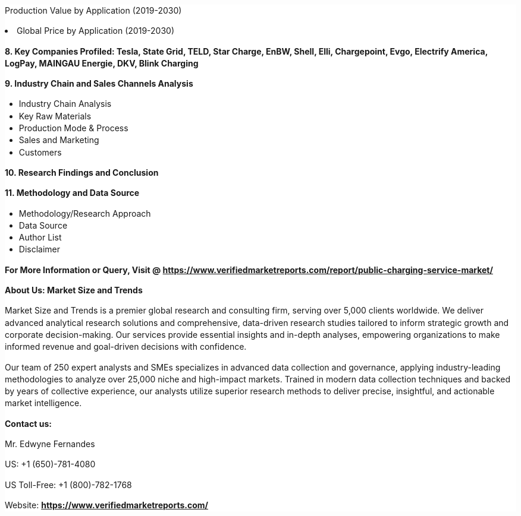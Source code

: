Production Value by Application (2019-2030)</li><li>Global Price by Application (2019-2030)</li></ul><p><strong>8. Key Companies Profiled: Tesla, State Grid, TELD, Star Charge, EnBW, Shell, Elli, Chargepoint, Evgo, Electrify America, LogPay, MAINGAU Energie, DKV, Blink Charging</strong></p><p><strong>9. Industry Chain and Sales Channels Analysis</strong></p><ul><li>Industry Chain Analysis</li><li>Key Raw Materials</li><li>Production Mode &amp; Process</li><li>Sales and Marketing</li><li>Customers</li></ul><p><strong>10. Research Findings and Conclusion</strong></p><p><strong>11. Methodology and Data Source</strong></p><ul><li>Methodology/Research Approach</li><li>Data Source</li><li>Author List</li><li>Disclaimer</li></ul></p><p><strong>For More Information or Query, Visit @ <a href="https://www.verifiedmarketreports.com/report/public-charging-service-market/">https://www.verifiedmarketreports.com/report/public-charging-service-market/</a></strong></p><p><strong>About Us: Market Size and Trends</strong></p><p>Market Size and Trends is a premier global research and consulting firm, serving over 5,000 clients worldwide. We deliver advanced analytical research solutions and comprehensive, data-driven research studies tailored to inform strategic growth and corporate decision-making. Our services provide essential insights and in-depth analyses, empowering organizations to make informed revenue and goal-driven decisions with confidence.</p><p>Our team of 250 expert analysts and SMEs specializes in advanced data collection and governance, applying industry-leading methodologies to analyze over 25,000 niche and high-impact markets. Trained in modern data collection techniques and backed by years of collective experience, our analysts utilize superior research methods to deliver precise, insightful, and actionable market intelligence.</p><p><strong>Contact us:</strong></p><p>Mr. Edwyne Fernandes</p><p>US: +1 (650)-781-4080</p><p>US Toll-Free: +1 (800)-782-1768</p><p>Website: <strong><a href="https://www.verifiedmarketreports.com/">https://www.verifiedmarketreports.com/</a></strong></p>
